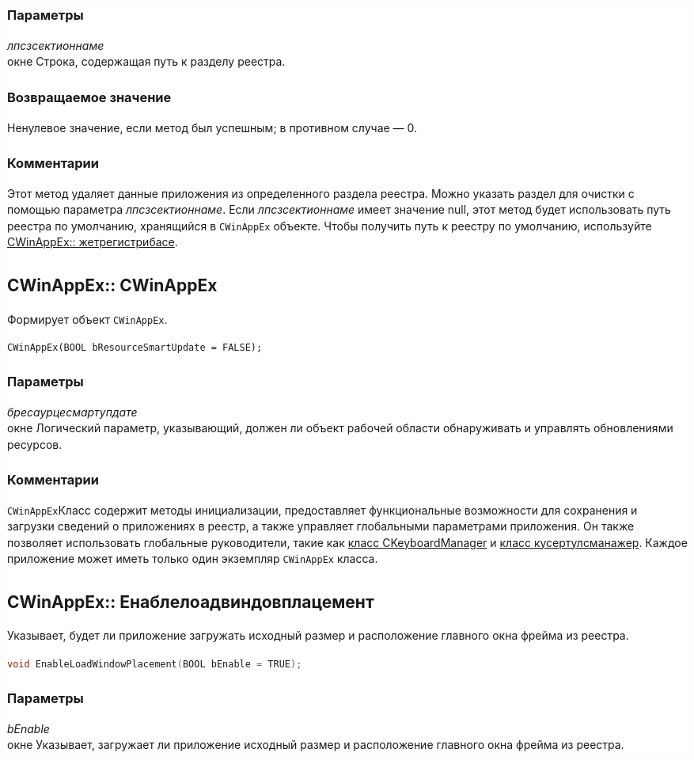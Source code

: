 ### <a name="parameters"></a>Параметры

*лпсзсектионнаме*<br/>
окне Строка, содержащая путь к разделу реестра.

### <a name="return-value"></a>Возвращаемое значение

Ненулевое значение, если метод был успешным; в противном случае — 0.

### <a name="remarks"></a>Комментарии

Этот метод удаляет данные приложения из определенного раздела реестра. Можно указать раздел для очистки с помощью параметра *лпсзсектионнаме*. Если *лпсзсектионнаме* имеет значение null, этот метод будет использовать путь реестра по умолчанию, хранящийся в `CWinAppEx` объекте. Чтобы получить путь к реестру по умолчанию, используйте [CWinAppEx:: жетрегистрибасе](#getregistrybase).

## <a name="cwinappexcwinappex"></a><a name="cwinappex"></a> CWinAppEx:: CWinAppEx

Формирует объект `CWinAppEx`.

```
CWinAppEx(BOOL bResourceSmartUpdate = FALSE);
```

### <a name="parameters"></a>Параметры

*бресаурцесмартупдате*<br/>
окне Логический параметр, указывающий, должен ли объект рабочей области обнаруживать и управлять обновлениями ресурсов.

### <a name="remarks"></a>Комментарии

`CWinAppEx`Класс содержит методы инициализации, предоставляет функциональные возможности для сохранения и загрузки сведений о приложениях в реестр, а также управляет глобальными параметрами приложения. Он также позволяет использовать глобальные руководители, такие как [класс CKeyboardManager](../../mfc/reference/ckeyboardmanager-class.md) и [класс кусертулсманажер](../../mfc/reference/cusertoolsmanager-class.md). Каждое приложение может иметь только один экземпляр `CWinAppEx` класса.

## <a name="cwinappexenableloadwindowplacement"></a><a name="enableloadwindowplacement"></a> CWinAppEx:: Енаблелоадвиндовплацемент

Указывает, будет ли приложение загружать исходный размер и расположение главного окна фрейма из реестра.

```cpp
void EnableLoadWindowPlacement(BOOL bEnable = TRUE);
```

### <a name="parameters"></a>Параметры

*bEnable*<br/>
окне Указывает, загружает ли приложение исходный размер и расположение главного окна фрейма из реестра.
